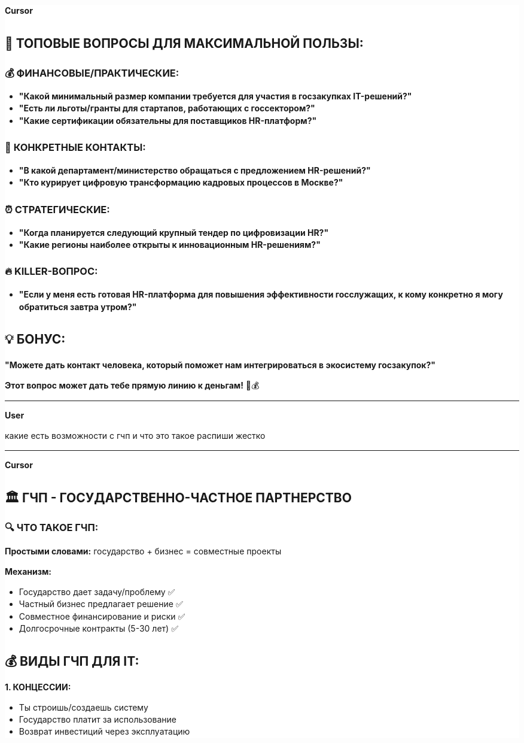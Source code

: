 **Cursor**

## 🎯 **ТОПОВЫЕ ВОПРОСЫ ДЛЯ МАКСИМАЛЬНОЙ ПОЛЬЗЫ:**

### 💰 **ФИНАНСОВЫЕ/ПРАКТИЧЕСКИЕ:**
- **"Какой минимальный размер компании требуется для участия в госзакупках IT-решений?"**
- **"Есть ли льготы/гранты для стартапов, работающих с госсектором?"**
- **"Какие сертификации обязательны для поставщиков HR-платформ?"**

### 🏢 **КОНКРЕТНЫЕ КОНТАКТЫ:**
- **"В какой департамент/министерство обращаться с предложением HR-решений?"**
- **"Кто курирует цифровую трансформацию кадровых процессов в Москве?"**

### ⏰ **СТРАТЕГИЧЕСКИЕ:**
- **"Когда планируется следующий крупный тендер по цифровизации HR?"**
- **"Какие регионы наиболее открыты к инновационным HR-решениям?"**

### 🔥 **KILLER-ВОПРОС:**
- **"Если у меня есть готовая HR-платформа для повышения эффективности госслужащих, к кому конкретно я могу обратиться завтра утром?"**

## 💡 **БОНУС:**
**"Можете дать контакт человека, который поможет нам интегрироваться в экосистему госзакупок?"**

**Этот вопрос может дать тебе прямую линию к деньгам!** 🚀💰

---

**User**

какие есть возможности с гчп и что это такое распиши жестко 

---

**Cursor**

## 🏛️ **ГЧП - ГОСУДАРСТВЕННО-ЧАСТНОЕ ПАРТНЕРСТВО**

### 🔍 **ЧТО ТАКОЕ ГЧП:**

**Простыми словами:** государство + бизнес = совместные проекты

**Механизм:**
- Государство дает задачу/проблему ✅
- Частный бизнес предлагает решение ✅  
- Совместное финансирование и риски ✅
- Долгосрочные контракты (5-30 лет) ✅

## 💰 **ВИДЫ ГЧП ДЛЯ IT:**

**1. КОНЦЕССИИ:**
- Ты строишь/создаешь систему
- Государство платит за использование
- Возврат инвестиций через эксплуатацию
